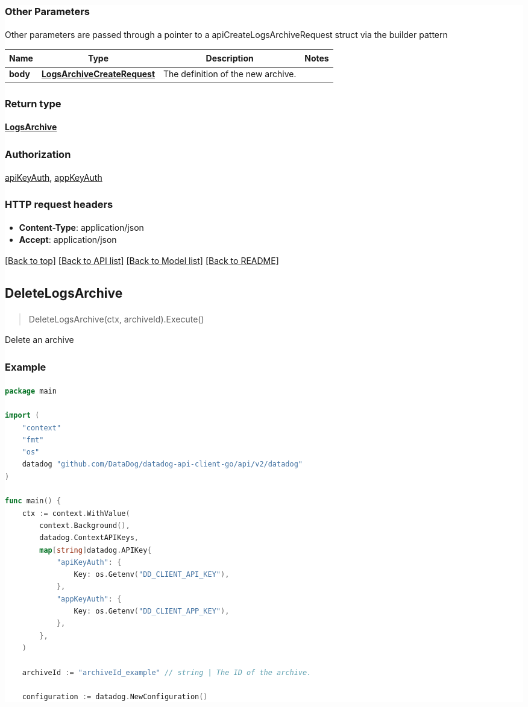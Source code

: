 

### Other Parameters

Other parameters are passed through a pointer to a apiCreateLogsArchiveRequest struct via the builder pattern


Name | Type | Description  | Notes
------------- | ------------- | ------------- | -------------
 **body** | [**LogsArchiveCreateRequest**](LogsArchiveCreateRequest.md) | The definition of the new archive. | 

### Return type

[**LogsArchive**](LogsArchive.md)

### Authorization

[apiKeyAuth](../README.md#apiKeyAuth), [appKeyAuth](../README.md#appKeyAuth)

### HTTP request headers

- **Content-Type**: application/json
- **Accept**: application/json

[[Back to top]](#) [[Back to API list]](../README.md#documentation-for-api-endpoints)
[[Back to Model list]](../README.md#documentation-for-models)
[[Back to README]](../README.md)


## DeleteLogsArchive

> DeleteLogsArchive(ctx, archiveId).Execute()

Delete an archive



### Example

```go
package main

import (
    "context"
    "fmt"
    "os"
    datadog "github.com/DataDog/datadog-api-client-go/api/v2/datadog"
)

func main() {
    ctx := context.WithValue(
        context.Background(),
        datadog.ContextAPIKeys,
        map[string]datadog.APIKey{
            "apiKeyAuth": {
                Key: os.Getenv("DD_CLIENT_API_KEY"),
            },
            "appKeyAuth": {
                Key: os.Getenv("DD_CLIENT_APP_KEY"),
            },
        },
    )

    archiveId := "archiveId_example" // string | The ID of the archive.

    configuration := datadog.NewConfiguration()
```
